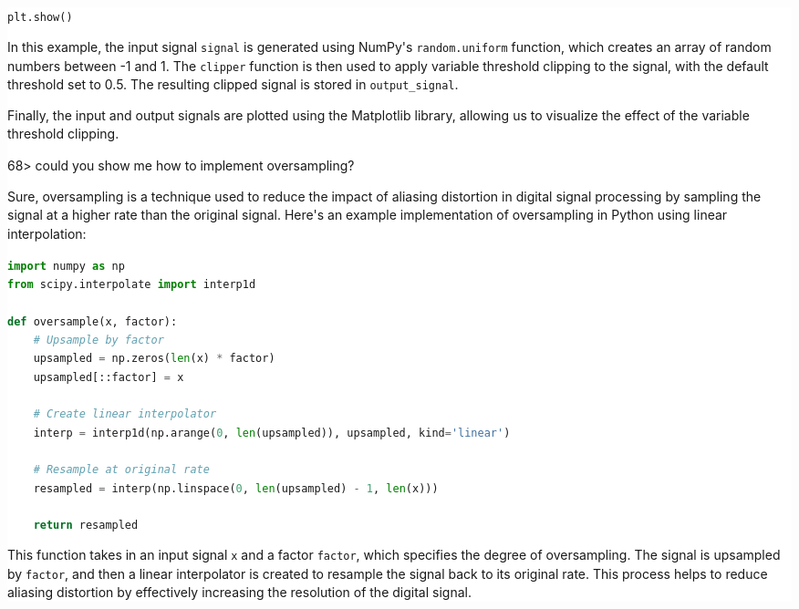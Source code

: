 ```python
plt.show()
```

In this example, the input signal `signal` is
generated using NumPy's `random.uniform` function,
which creates an array of random numbers between
-1 and 1. The `clipper` function is then used to
apply variable threshold clipping to the signal,
with the default threshold set to 0.5. The
resulting clipped signal is stored in
`output_signal`.

Finally, the input and output signals are plotted
using the Matplotlib library, allowing us to
visualize the effect of the variable threshold
clipping.

68> could you show me how to implement
oversampling?

Sure, oversampling is a technique used to reduce
the impact of aliasing distortion in digital
signal processing by sampling the signal at
a higher rate than the original signal. Here's an
example implementation of oversampling in Python
using linear interpolation:

```python
import numpy as np
from scipy.interpolate import interp1d

def oversample(x, factor):
    # Upsample by factor
    upsampled = np.zeros(len(x) * factor)
    upsampled[::factor] = x

    # Create linear interpolator
    interp = interp1d(np.arange(0, len(upsampled)), upsampled, kind='linear')

    # Resample at original rate
    resampled = interp(np.linspace(0, len(upsampled) - 1, len(x)))

    return resampled
```

This function takes in an input signal `x` and
a factor `factor`, which specifies the degree of
oversampling. The signal is upsampled by `factor`,
and then a linear interpolator is created to
resample the signal back to its original
rate. This process helps to reduce aliasing
distortion by effectively increasing the
resolution of the digital signal.
